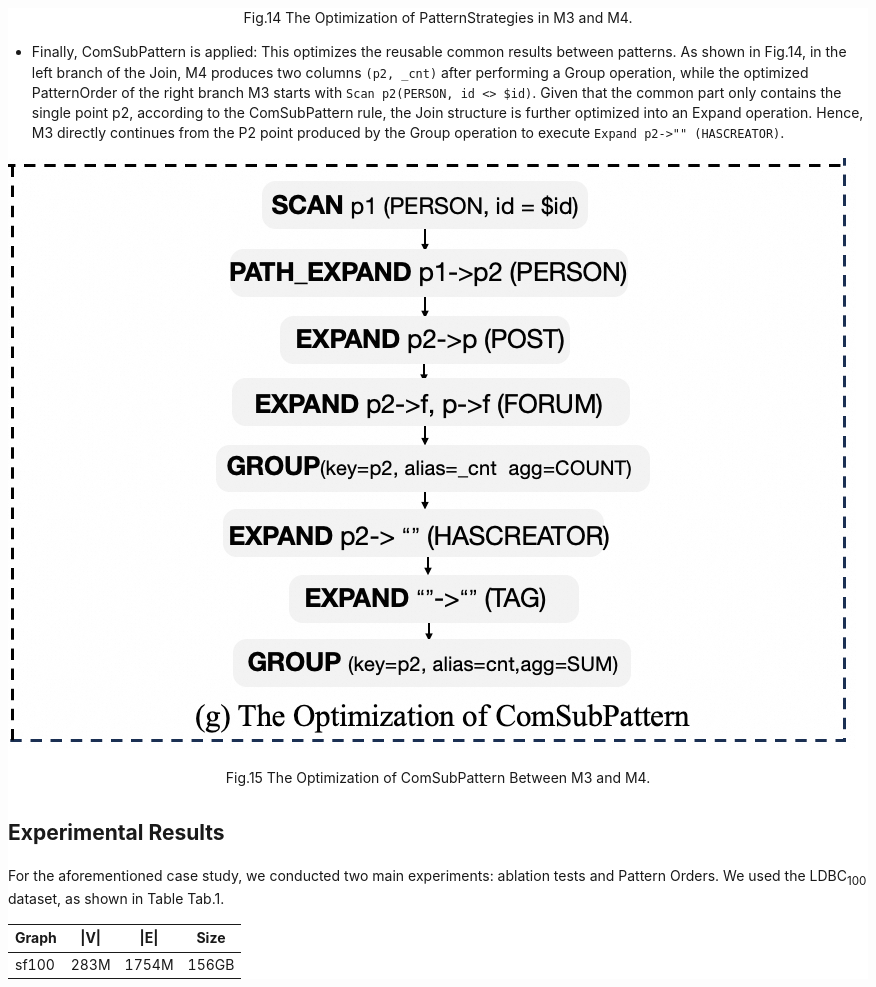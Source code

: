 <div style="text-align: center;">Fig.14 The Optimization of PatternStrategies in M3 and M4.</div>

- Finally, ComSubPattern is applied: This optimizes the reusable common results between patterns. As shown in Fig.14, in the left branch of the Join, M4 produces two columns `(p2, _cnt)` after performing a Group operation, while the optimized PatternOrder of the right branch M3 starts with `Scan p2(PERSON, id <> $id)`. Given that the common part only contains the single point p2, according to the ComSubPattern rule, the Join structure is further optimized into an Expand operation. Hence, M3 directly continues from the P2 point produced by the Group operation to execute `Expand p2->"" (HASCREATOR)`.

![image](img/case_com.png)
<div style="text-align: center;">Fig.15 The Optimization of ComSubPattern Between M3 and M4.</div>

## Experimental Results

For the aforementioned case study, we conducted two main experiments: ablation tests and Pattern Orders. We used the LDBC<sub>100</sub> dataset, as shown in Table Tab.1.


<div class="fullwidth-table">
  <table>
    <thead>
      <tr>
        <th>Graph</th>
        <th>|V|</th>
        <th>|E|</th>
        <th>Size</th>
      </tr>
    </thead>
    <tbody>
      <tr>
        <td>sf100</td>
        <td>283M</td>
        <td>1754M</td>
        <td>156GB</td>